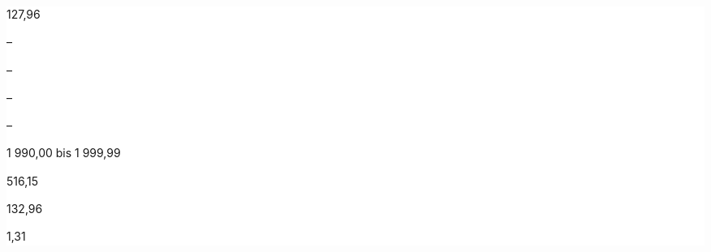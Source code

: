 127,96

</td>

<td style="border-right: 0.5pt solid ; border-bottom: 0.5pt solid ; " align="char" valign="top" charoff="50">

–

</td>

<td style="border-right: 0.5pt solid ; border-bottom: 0.5pt solid ; " align="char" valign="top" charoff="50">

–

</td>

<td style="border-right: 0.5pt solid ; border-bottom: 0.5pt solid ; " align="char" valign="top" charoff="50">

–

</td>

<td style="border-bottom: 0.5pt solid ; " align="char" valign="top" charoff="50">

–

</td>

</tr>

<tr>

<td style="border-right: 0.5pt solid ; border-bottom: 0.5pt solid ; " align="center" valign="top" charoff="50">

1 990,00 bis 1 999,99

</td>

<td style="border-right: 0.5pt solid ; border-bottom: 0.5pt solid ; " align="char" valign="top" charoff="50">

516,15

</td>

<td style="border-right: 0.5pt solid ; border-bottom: 0.5pt solid ; " align="char" valign="top" charoff="50">

132,96

</td>

<td style="border-right: 0.5pt solid ; border-bottom: 0.5pt solid ; " align="char" valign="top" charoff="50">

1,31

</td>

<td style="border-right: 0.5pt solid ; border-bottom: 0.5pt solid ; " align="char" valign="top" charoff="50">
